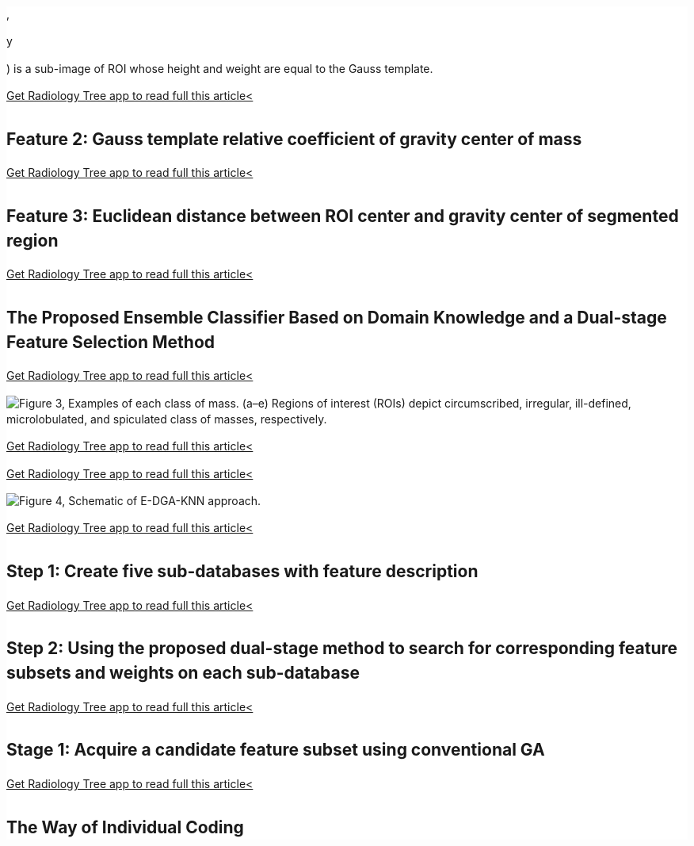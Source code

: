 ,

y

)
is a sub-image of ROI whose height and weight are equal to the Gauss template.


[Get Radiology Tree app to read full this article<](https://clinicalpub.com/app)

## Feature 2: Gauss template relative coefficient of gravity center of mass

[Get Radiology Tree app to read full this article<](https://clinicalpub.com/app)

## Feature 3: Euclidean distance between ROI center and gravity center of segmented region

[Get Radiology Tree app to read full this article<](https://clinicalpub.com/app)

## The Proposed Ensemble Classifier Based on Domain Knowledge and a Dual-stage Feature Selection Method

[Get Radiology Tree app to read full this article<](https://clinicalpub.com/app)

![Figure 3, Examples of each class of mass. (a–e) Regions of interest (ROIs) depict circumscribed, irregular, ill-defined, microlobulated, and spiculated class of masses, respectively.](https://storage.googleapis.com/dl.dentistrykey.com/clinical/FissuresSegmentationUsingSurfaceFeatures/2_1s20S107663321100403X.jpg)

[Get Radiology Tree app to read full this article<](https://clinicalpub.com/app)

[Get Radiology Tree app to read full this article<](https://clinicalpub.com/app)

![Figure 4, Schematic of E-DGA-KNN approach.](https://storage.googleapis.com/dl.dentistrykey.com/clinical/FissuresSegmentationUsingSurfaceFeatures/3_1s20S107663321100403X.jpg)

[Get Radiology Tree app to read full this article<](https://clinicalpub.com/app)

## Step 1: Create five sub-databases with feature description

[Get Radiology Tree app to read full this article<](https://clinicalpub.com/app)

## Step 2: Using the proposed dual-stage method to search for corresponding feature subsets and weights on each sub-database

[Get Radiology Tree app to read full this article<](https://clinicalpub.com/app)

## Stage 1: Acquire a candidate feature subset using conventional GA

[Get Radiology Tree app to read full this article<](https://clinicalpub.com/app)

## The Way of Individual Coding
